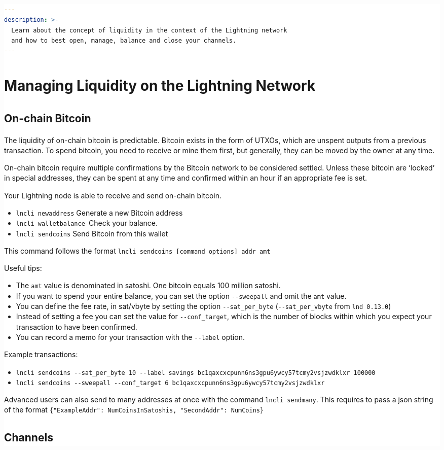 ```yaml
---
description: >-
  Learn about the concept of liquidity in the context of the Lightning network
  and how to best open, manage, balance and close your channels.
---
```


# Managing Liquidity on the Lightning Network

## On-chain Bitcoin <a href="docs-internal-guid-f32642c8-7fff-bda4-5003-3937885e00bc" id="docs-internal-guid-f32642c8-7fff-bda4-5003-3937885e00bc"></a>

The liquidity of on-chain bitcoin is predictable. Bitcoin exists in the form of UTXOs, which are unspent outputs from a previous transaction. To spend bitcoin, you need to receive or mine them first, but generally, they can be moved by the owner at any time.

On-chain bitcoin require multiple confirmations by the Bitcoin network to be considered settled. Unless these bitcoin are ‘locked’ in special addresses, they can be spent at any time and confirmed within an hour if an appropriate fee is set.

Your Lightning node is able to receive and send on-chain bitcoin.

* `lncli newaddress` Generate a new Bitcoin address
* `lncli walletbalance `Check your balance.
* `lncli sendcoins` Send Bitcoin from this wallet

This command follows the format `lncli sendcoins [command options] addr amt`

Useful tips:

* The `amt` value is denominated in satoshi. One bitcoin equals 100 million satoshi.
* If you want to spend your entire balance, you can set the option `--sweepall` and omit the `amt` value.
* You can define the fee rate, in sat/vbyte by setting the option `--sat_per_byte` (`--sat_per_vbyte` from `lnd 0.13.0`)
* Instead of setting a fee you can set the value for `--conf_target`, which is the number of blocks within which you expect your transaction to have been confirmed.
* You can record a memo for your transaction with the `--label` option.

Example transactions:

* `lncli sendcoins --sat_per_byte 10 --label savings bc1qaxcxcpunn6ns3gpu6ywcy57tcmy2vsjzwdklxr 100000`
* `lncli sendcoins --sweepall --conf_target 6 bc1qaxcxcpunn6ns3gpu6ywcy57tcmy2vsjzwdklxr`

Advanced users can also send to many addresses at once with the command `lncli sendmany`. This requires to pass a json string of the format `{"ExampleAddr": NumCoinsInSatoshis, "SecondAddr": NumCoins}`

## Channels
